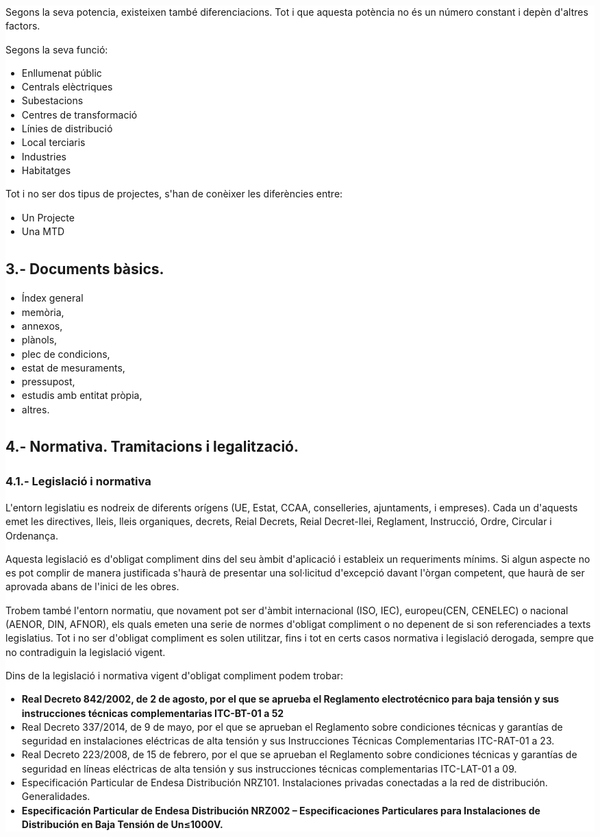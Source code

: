 Segons la seva potencia, existeixen també diferenciacions. Tot i que aquesta potència no és un número constant i depèn d'altres factors.

Segons la seva funció:

- Enllumenat públic
- Centrals elèctriques
- Subestacions
- Centres de transformació
- Línies de distribució
- Local terciaris
- Industries
- Habitatges

Tot i no ser dos tipus de projectes, s'han de conèixer les diferències entre:

- Un Projecte
- Una MTD




3.- Documents bàsics.
---------------------
- Índex general
- memòria,
- annexos,
- plànols,
- plec de condicions,
- estat de mesuraments,
- pressupost,
- estudis amb entitat pròpia,
- altres.



4.- Normativa. Tramitacions i legalització.
-------------------------------------------

### 4.1.- Legislació i normativa

L'entorn legislatiu es nodreix de diferents orígens (UE, Estat, CCAA, conselleries, ajuntaments, i empreses). Cada un d'aquests emet les directives, lleis, lleis organiques, decrets, Reial Decrets, Reial Decret-llei, Reglament, Instrucció, Ordre, Circular i Ordenança.

Aquesta legislació es d'obligat compliment dins del seu àmbit d'aplicació i estableix un requeriments mínims. Si algun aspecte no es pot complir de manera justificada s'haurà de presentar una sol·licitud d'excepció davant l'òrgan competent, que haurà de ser aprovada abans de l'inici de les obres.

Trobem també l'entorn normatiu, que novament pot ser d'àmbit internacional (ISO, IEC), europeu(CEN, CENELEC) o nacional (AENOR, DIN, AFNOR), els quals emeten una serie de normes d'obligat compliment o no depenent de si son referenciades a texts legislatius. Tot i no ser d'obligat compliment es solen utilitzar, fins i tot en certs casos normativa i legislació derogada, sempre que no contradiguin la legislació vigent.

Dins de la legislació i normativa vigent d'obligat compliment podem trobar:

- **Real Decreto 842/2002, de 2 de agosto, por el que se aprueba el Reglamento electrotécnico para baja tensión y sus instrucciones técnicas complementarias ITC-BT-01 a 52**
- Real Decreto 337/2014, de 9 de mayo, por el que se aprueban el Reglamento sobre condiciones técnicas y garantías de seguridad en instalaciones eléctricas de alta tensión y sus Instrucciones Técnicas Complementarias ITC-RAT-01 a 23.
- Real Decreto 223/2008, de 15 de febrero, por el que se aprueban el Reglamento sobre condiciones técnicas y garantías de seguridad en líneas eléctricas de alta tensión y sus instrucciones técnicas complementarias ITC-LAT-01 a 09.
- Especificación Particular de Endesa Distribución NRZ101. Instalaciones privadas conectadas a la red de distribución. Generalidades.
- **Especificación Particular de Endesa Distribución NRZ002 – Especificaciones Particulares para Instalaciones de Distribución en Baja Tensión de Un≤1000V.**